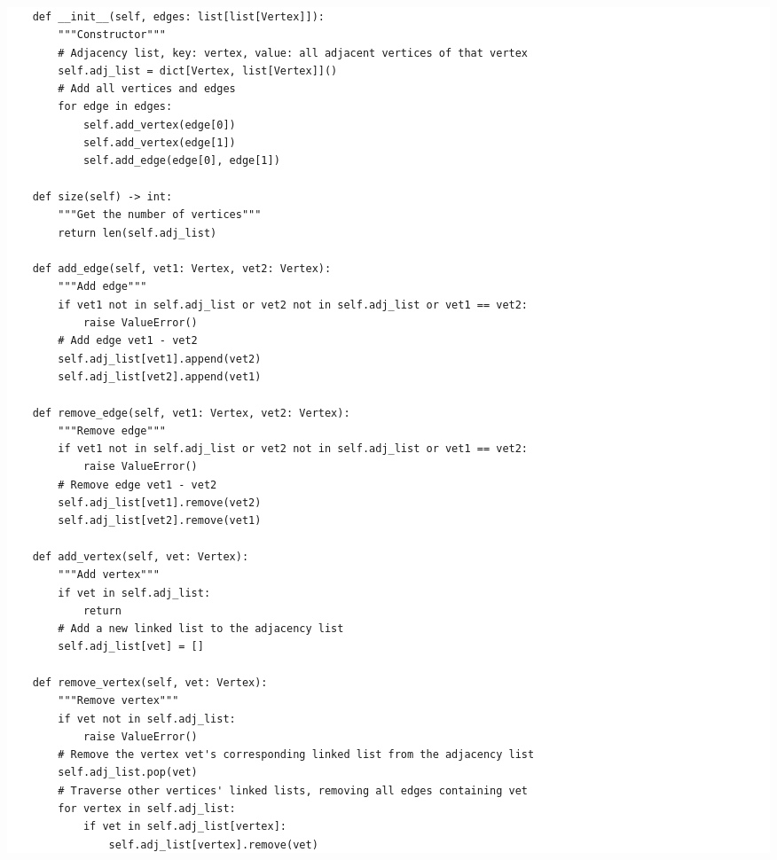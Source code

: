         def __init__(self, edges: list[list[Vertex]]):
            """Constructor"""
            # Adjacency list, key: vertex, value: all adjacent vertices of that vertex
            self.adj_list = dict[Vertex, list[Vertex]]()
            # Add all vertices and edges
            for edge in edges:
                self.add_vertex(edge[0])
                self.add_vertex(edge[1])
                self.add_edge(edge[0], edge[1])

        def size(self) -> int:
            """Get the number of vertices"""
            return len(self.adj_list)

        def add_edge(self, vet1: Vertex, vet2: Vertex):
            """Add edge"""
            if vet1 not in self.adj_list or vet2 not in self.adj_list or vet1 == vet2:
                raise ValueError()
            # Add edge vet1 - vet2
            self.adj_list[vet1].append(vet2)
            self.adj_list[vet2].append(vet1)

        def remove_edge(self, vet1: Vertex, vet2: Vertex):
            """Remove edge"""
            if vet1 not in self.adj_list or vet2 not in self.adj_list or vet1 == vet2:
                raise ValueError()
            # Remove edge vet1 - vet2
            self.adj_list[vet1].remove(vet2)
            self.adj_list[vet2].remove(vet1)

        def add_vertex(self, vet: Vertex):
            """Add vertex"""
            if vet in self.adj_list:
                return
            # Add a new linked list to the adjacency list
            self.adj_list[vet] = []

        def remove_vertex(self, vet: Vertex):
            """Remove vertex"""
            if vet not in self.adj_list:
                raise ValueError()
            # Remove the vertex vet's corresponding linked list from the adjacency list
            self.adj_list.pop(vet)
            # Traverse other vertices' linked lists, removing all edges containing vet
            for vertex in self.adj_list:
                if vet in self.adj_list[vertex]:
                    self.adj_list[vertex].remove(vet)
